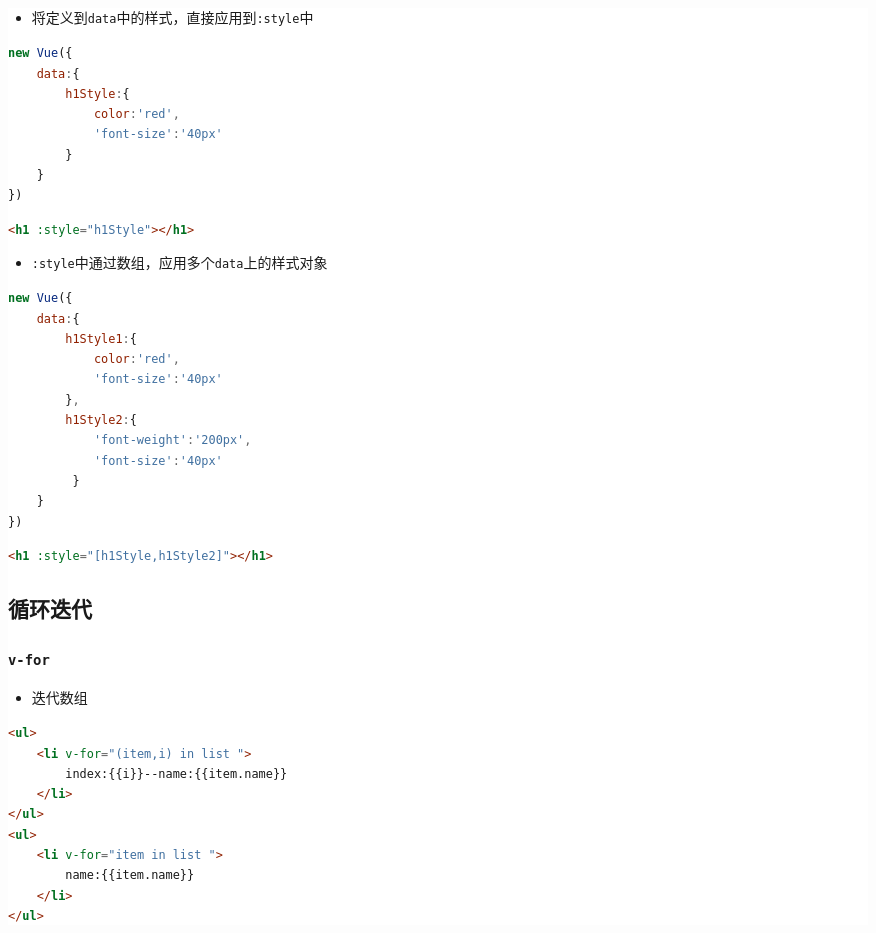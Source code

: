 + 将定义到`data`中的样式，直接应用到`:style`中

```javascript
new Vue({
    data:{
        h1Style:{
            color:'red',
            'font-size':'40px'
        }
    }
})
```
```html
<h1 :style="h1Style"></h1>
```

+ `:style`中通过数组，应用多个`data`上的样式对象

```javascript
new Vue({
    data:{
        h1Style1:{
            color:'red',
            'font-size':'40px'
        },
        h1Style2:{
            'font-weight':'200px',
            'font-size':'40px'
         }
    }
})
```
```html
<h1 :style="[h1Style,h1Style2]"></h1>
```

## 循环迭代

### `v-for`

+ 迭代数组

```html
<ul>
    <li v-for="(item,i) in list ">
        index:{{i}}--name:{{item.name}}
    </li>
</ul>
<ul>
    <li v-for="item in list ">
        name:{{item.name}}
    </li>
</ul>
```
